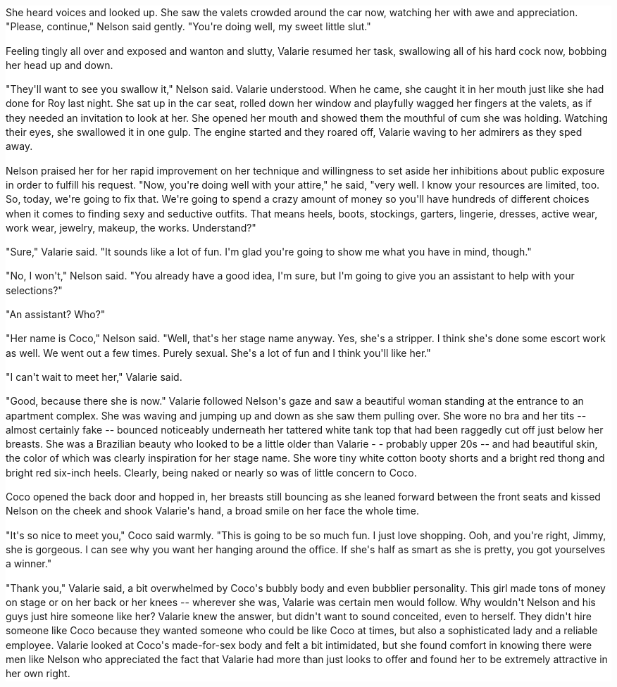 She heard voices and looked up. She saw the valets crowded around the car now, watching her with awe and appreciation. "Please, continue," Nelson said gently. "You're doing well, my sweet little slut." 

Feeling tingly all over and exposed and wanton and slutty, Valarie resumed her task, swallowing all of his hard cock now, bobbing her head up and down. 

"They'll want to see you swallow it," Nelson said. Valarie understood. When he came, she caught it in her mouth just like she had done for Roy last night. She sat up in the car seat, rolled down her window and playfully wagged her fingers at the valets, as if they needed an invitation to look at her. She opened her mouth and showed them the mouthful of cum she was holding. Watching their eyes, she swallowed it in one gulp. The engine started and they roared off, Valarie waving to her admirers as they sped away. 

Nelson praised her for her rapid improvement on her technique and willingness to set aside her inhibitions about public exposure in order to fulfill his request. "Now, you're doing well with your attire," he said, "very well. I know your resources are limited, too. So, today, we're going to fix that. We're going to spend a crazy amount of money so you'll have hundreds of different choices when it comes to finding sexy and seductive outfits. That means heels, boots, stockings, garters, lingerie, dresses, active wear, work wear, jewelry, makeup, the works. Understand?" 

"Sure," Valarie said. "It sounds like a lot of fun. I'm glad you're going to show me what you have in mind, though." 

"No, I won't," Nelson said. "You already have a good idea, I'm sure, but I'm going to give you an assistant to help with your selections?" 

"An assistant? Who?" 

"Her name is Coco," Nelson said. "Well, that's her stage name anyway. Yes, she's a stripper. I think she's done some escort work as well. We went out a few times. Purely sexual. She's a lot of fun and I think you'll like her." 

"I can't wait to meet her," Valarie said. 

"Good, because there she is now." Valarie followed Nelson's gaze and saw a beautiful woman standing at the entrance to an apartment complex. She was waving and jumping up and down as she saw them pulling over. She wore no bra and her tits -- almost certainly fake -- bounced noticeably underneath her tattered white tank top that had been raggedly cut off just below her breasts. She was a Brazilian beauty who looked to be a little older than Valarie - - probably upper 20s -- and had beautiful skin, the color of which was clearly inspiration for her stage name. She wore tiny white cotton booty shorts and a bright red thong and bright red six-inch heels. Clearly, being naked or nearly so was of little concern to Coco. 

Coco opened the back door and hopped in, her breasts still bouncing as she leaned forward between the front seats and kissed Nelson on the cheek and shook Valarie's hand, a broad smile on her face the whole time. 

"It's so nice to meet you," Coco said warmly. "This is going to be so much fun. I just love shopping. Ooh, and you're right, Jimmy, she is gorgeous. I can see why you want her hanging around the office. If she's half as smart as she is pretty, you got yourselves a winner." 

"Thank you," Valarie said, a bit overwhelmed by Coco's bubbly body and even bubblier personality. This girl made tons of money on stage or on her back or her knees -- wherever she was, Valarie was certain men would follow. Why wouldn't Nelson and his guys just hire someone like her? Valarie knew the answer, but didn't want to sound conceited, even to herself. They didn't hire someone like Coco because they wanted someone who could be like Coco at times, but also a sophisticated lady and a reliable employee. Valarie looked at Coco's made-for-sex body and felt a bit intimidated, but she found comfort in knowing there were men like Nelson who appreciated the fact that Valarie had more than just looks to offer and found her to be extremely attractive in her own right. 

